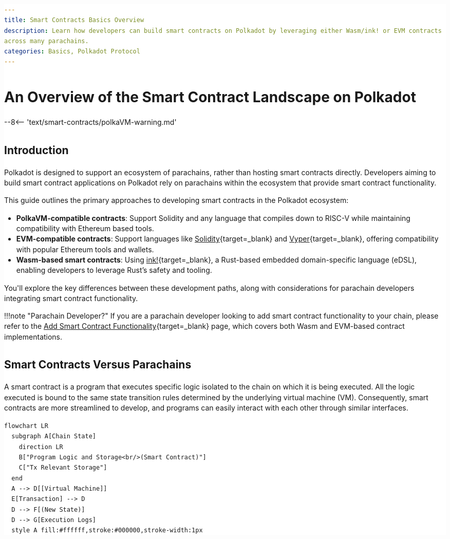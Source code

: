 ```yaml
---
title: Smart Contracts Basics Overview
description: Learn how developers can build smart contracts on Polkadot by leveraging either Wasm/ink! or EVM contracts across many parachains.
categories: Basics, Polkadot Protocol
---
```


# An Overview of the Smart Contract Landscape on Polkadot

--8<-- 'text/smart-contracts/polkaVM-warning.md'

## Introduction

Polkadot is designed to support an ecosystem of parachains, rather than hosting smart contracts directly. Developers aiming to build smart contract applications on Polkadot rely on parachains within the ecosystem that provide smart contract functionality.

This guide outlines the primary approaches to developing smart contracts in the Polkadot ecosystem:

- **PolkaVM-compatible contracts**: Support Solidity and any language that compiles down to RISC-V while maintaining compatibility with Ethereum based tools.
- **EVM-compatible contracts**: Support languages like [Solidity](https://soliditylang.org/){target=\_blank} and [Vyper](https://vyperlang.org/){target=\_blank}, offering compatibility with popular Ethereum tools and wallets.
- **Wasm-based smart contracts**: Using [ink!](https://use.ink/){target=\_blank}, a Rust-based embedded domain-specific language (eDSL), enabling developers to leverage Rust’s safety and tooling.

You'll explore the key differences between these development paths, along with considerations for parachain developers integrating smart contract functionality.

!!!note "Parachain Developer?"
    If you are a parachain developer looking to add smart contract functionality to your chain, please refer to the [Add Smart Contract Functionality](/rollups/customize-runtime/add-smart-contract-functionality/){target=\_blank} page, which covers both Wasm and EVM-based contract implementations.

## Smart Contracts Versus Parachains

A smart contract is a program that executes specific logic isolated to the chain on which it is being executed. All the logic executed is bound to the same state transition rules determined by the underlying virtual machine (VM). Consequently, smart contracts are more streamlined to develop, and programs can easily interact with each other through similar interfaces.

``` mermaid
flowchart LR
  subgraph A[Chain State]
    direction LR
    B["Program Logic and Storage<br/>(Smart Contract)"]
    C["Tx Relevant Storage"]
  end
  A --> D[[Virtual Machine]]
  E[Transaction] --> D
  D --> F[(New State)]
  D --> G[Execution Logs]
  style A fill:#ffffff,stroke:#000000,stroke-width:1px
```
